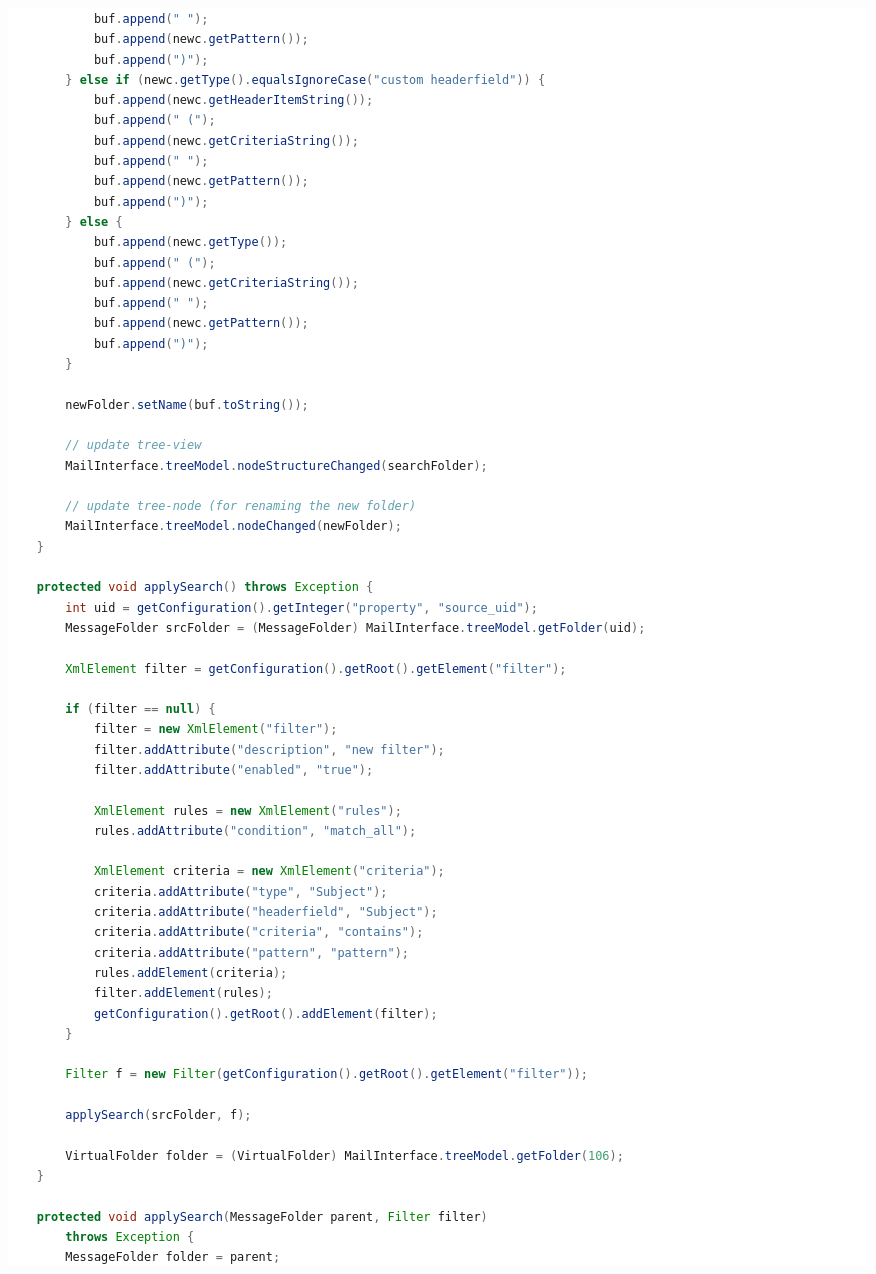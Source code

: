 ```java
            buf.append(" ");
            buf.append(newc.getPattern());
            buf.append(")");
        } else if (newc.getType().equalsIgnoreCase("custom headerfield")) {
            buf.append(newc.getHeaderItemString());
            buf.append(" (");
            buf.append(newc.getCriteriaString());
            buf.append(" ");
            buf.append(newc.getPattern());
            buf.append(")");
        } else {
            buf.append(newc.getType());
            buf.append(" (");
            buf.append(newc.getCriteriaString());
            buf.append(" ");
            buf.append(newc.getPattern());
            buf.append(")");
        }

        newFolder.setName(buf.toString());

        // update tree-view
        MailInterface.treeModel.nodeStructureChanged(searchFolder);

        // update tree-node (for renaming the new folder)
        MailInterface.treeModel.nodeChanged(newFolder);
    }

    protected void applySearch() throws Exception {
        int uid = getConfiguration().getInteger("property", "source_uid");
        MessageFolder srcFolder = (MessageFolder) MailInterface.treeModel.getFolder(uid);

        XmlElement filter = getConfiguration().getRoot().getElement("filter");

        if (filter == null) {
            filter = new XmlElement("filter");
            filter.addAttribute("description", "new filter");
            filter.addAttribute("enabled", "true");

            XmlElement rules = new XmlElement("rules");
            rules.addAttribute("condition", "match_all");

            XmlElement criteria = new XmlElement("criteria");
            criteria.addAttribute("type", "Subject");
            criteria.addAttribute("headerfield", "Subject");
            criteria.addAttribute("criteria", "contains");
            criteria.addAttribute("pattern", "pattern");
            rules.addElement(criteria);
            filter.addElement(rules);
            getConfiguration().getRoot().addElement(filter);
        }

        Filter f = new Filter(getConfiguration().getRoot().getElement("filter"));

        applySearch(srcFolder, f);

        VirtualFolder folder = (VirtualFolder) MailInterface.treeModel.getFolder(106);
    }

    protected void applySearch(MessageFolder parent, Filter filter)
        throws Exception {
        MessageFolder folder = parent;

```